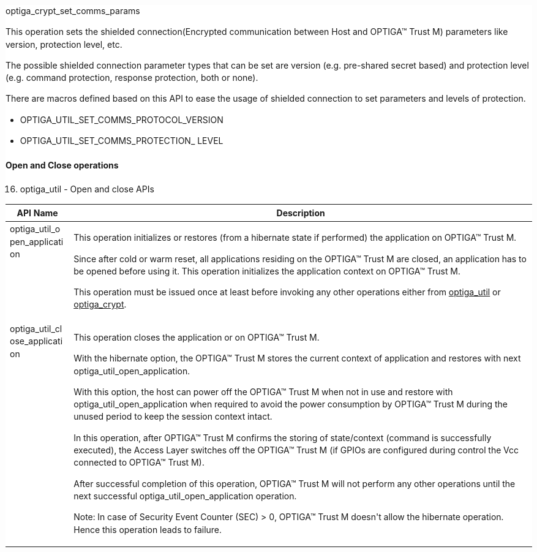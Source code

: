 <tr class="odd">
<td>optiga_crypt_set_comms_params</td>
<td><p>This operation sets the shielded connection(Encrypted communication between Host and OPTIGA™ Trust M) parameters like version, protection level, etc.</p>
<p>The possible shielded connection parameter types that can be set are version (e.g. pre-shared secret based) and protection level (e.g. command protection, response protection, both or none).</p>
<p>There are macros defined based on this API to ease the usage of shielded connection to set parameters and levels of protection.</p>
<ul>
<li><p>OPTIGA_UTIL_SET_COMMS_PROTOCOL_VERSION</p></li>
<li><p>OPTIGA_UTIL_SET_COMMS_PROTECTION_ LEVEL</p></li>
</ul></td>
</tr>
</tbody>
</table>

#### Open and Close operations

16. optiga\_util - Open and close APIs

<table>
<thead>
<tr class="header">
<th>API Name</th>
<th>Description</th>
</tr>
</thead>
<tbody>
<tr class="odd">
<td>optiga_util_open_application</td>
<td><p>This operation initializes or restores (from a hibernate state if performed) the application on OPTIGA™ Trust M.</p>
<p>Since after cold or warm reset, all applications residing on the OPTIGA™ Trust M are closed, an application has to be opened before using it. This operation initializes the application context on OPTIGA™ Trust M.</p>
<p>This operation must be issued once at least before invoking any other operations either from <a href="#optiga_util">optiga_util</a> or <a href="#optiga_crypt">optiga_crypt</a>.</p></td>
</tr>
<tr class="even">
<td>optiga_util_close_application</td>
<td><p>This operation closes the application or on OPTIGA™ Trust M.</p>
<p>With the hibernate option, the OPTIGA™ Trust M stores the current context of application and restores with next optiga_util_open_application.</p>
<p>With this option, the host can power off the OPTIGA™ Trust M when not in use and restore with optiga_util_open_application when required to avoid the power consumption by OPTIGA™ Trust M during the unused period to keep the session context intact.</p>
<p>In this operation, after OPTIGA™ Trust M confirms the storing of state/context (command is successfully executed), the Access Layer switches off the OPTIGA™ Trust M (if GPIOs are configured during control the Vcc connected to OPTIGA™ Trust M).</p>
<p>After successful completion of this operation, OPTIGA™ Trust M will not perform any other operations until the next successful optiga_util_open_application operation.</p>
<p>Note: In case of Security Event Counter (SEC) &gt; 0, OPTIGA™ Trust M doesn't allow the hibernate operation. Hence this operation leads to failure.</p></td>
</tr>
</tbody>
</table>
